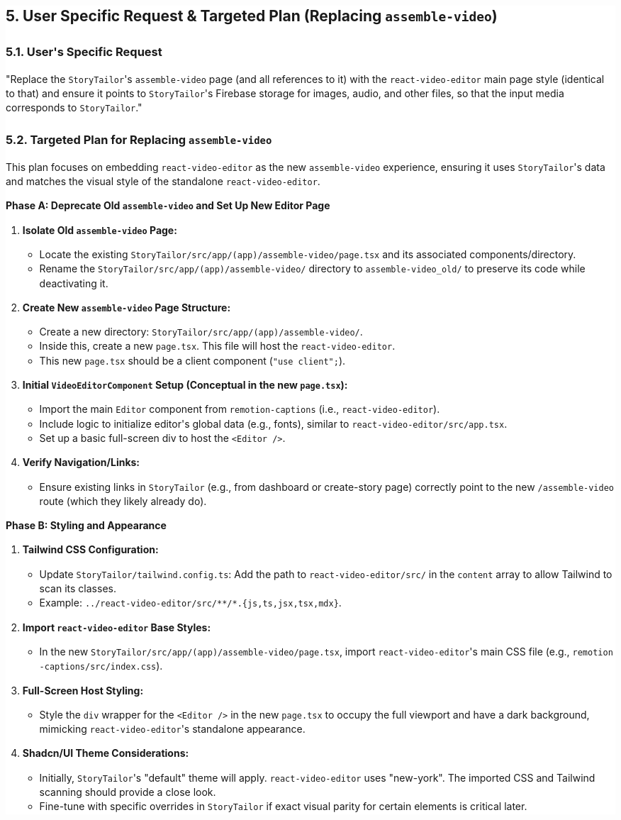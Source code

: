 ## 5. User Specific Request & Targeted Plan (Replacing `assemble-video`)

### 5.1. User's Specific Request

"Replace the `StoryTailor`'s `assemble-video` page (and all references to it) with the `react-video-editor` main page style (identical to that) and ensure it points to `StoryTailor`'s Firebase storage for images, audio, and other files, so that the input media corresponds to `StoryTailor`."

### 5.2. Targeted Plan for Replacing `assemble-video`

This plan focuses on embedding `react-video-editor` as the new `assemble-video` experience, ensuring it uses `StoryTailor`'s data and matches the visual style of the standalone `react-video-editor`.

**Phase A: Deprecate Old `assemble-video` and Set Up New Editor Page**

1.  **Isolate Old `assemble-video` Page:**
    *   Locate the existing `StoryTailor/src/app/(app)/assemble-video/page.tsx` and its associated components/directory.
    *   Rename the `StoryTailor/src/app/(app)/assemble-video/` directory to `assemble-video_old/` to preserve its code while deactivating it.

2.  **Create New `assemble-video` Page Structure:**
    *   Create a new directory: `StoryTailor/src/app/(app)/assemble-video/`.
    *   Inside this, create a new `page.tsx`. This file will host the `react-video-editor`.
    *   This new `page.tsx` should be a client component (`"use client";`).

3.  **Initial `VideoEditorComponent` Setup (Conceptual in the new `page.tsx`):**
    *   Import the main `Editor` component from `remotion-captions` (i.e., `react-video-editor`).
    *   Include logic to initialize editor's global data (e.g., fonts), similar to `react-video-editor/src/app.tsx`.
    *   Set up a basic full-screen div to host the `<Editor />`.

4.  **Verify Navigation/Links:**
    *   Ensure existing links in `StoryTailor` (e.g., from dashboard or create-story page) correctly point to the new `/assemble-video` route (which they likely already do).

**Phase B: Styling and Appearance**

1.  **Tailwind CSS Configuration:**
    *   Update `StoryTailor/tailwind.config.ts`: Add the path to `react-video-editor/src/` in the `content` array to allow Tailwind to scan its classes.
    *   Example: `../react-video-editor/src/**/*.{js,ts,jsx,tsx,mdx}`.

2.  **Import `react-video-editor` Base Styles:**
    *   In the new `StoryTailor/src/app/(app)/assemble-video/page.tsx`, import `react-video-editor`'s main CSS file (e.g., `remotion-captions/src/index.css`).

3.  **Full-Screen Host Styling:**
    *   Style the `div` wrapper for the `<Editor />` in the new `page.tsx` to occupy the full viewport and have a dark background, mimicking `react-video-editor`'s standalone appearance.

4.  **Shadcn/UI Theme Considerations:**
    *   Initially, `StoryTailor`'s "default" theme will apply. `react-video-editor` uses "new-york". The imported CSS and Tailwind scanning should provide a close look.
    *   Fine-tune with specific overrides in `StoryTailor` if exact visual parity for certain elements is critical later.
